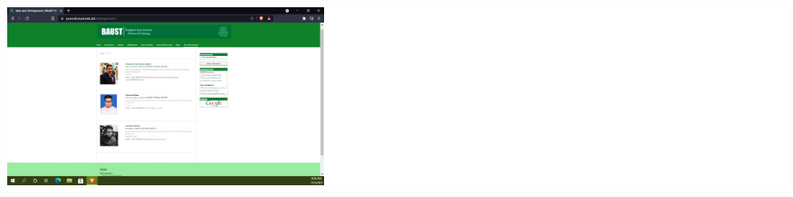   <img src="https://github.com/Abed0711/Baust-Journal/blob/master/SS/9.JPG" width="350" alt="accessibility text">
</p>
